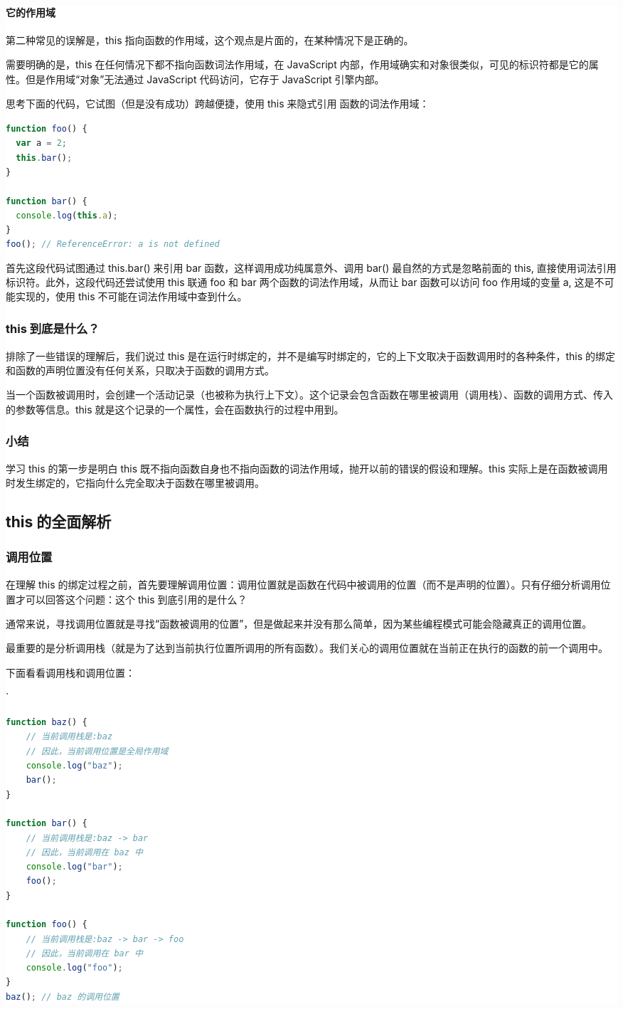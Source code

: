 #### **它的作用域**

第二种常见的误解是，this 指向函数的作用域，这个观点是片面的，在某种情况下是正确的。

需要明确的是，this 在任何情况下都不指向函数词法作用域，在 JavaScript 内部，作用域确实和对象很类似，可见的标识符都是它的属性。但是作用域“对象”无法通过 JavaScript 代码访问，它存于 JavaScript 引擎内部。

思考下面的代码，它试图（但是没有成功）跨越便捷，使用 this 来隐式引用 函数的词法作用域：

```javascript
function foo() {
  var a = 2;
  this.bar();
}

function bar() {
  console.log(this.a);
}
foo(); // ReferenceError: a is not defined
```

首先这段代码试图通过 this.bar() 来引用 bar 函数，这样调用成功纯属意外、调用 bar() 最自然的方式是忽略前面的 this, 直接使用词法引用标识符。此外，这段代码还尝试使用 this 联通 foo 和 bar 两个函数的词法作用域，从而让 bar 函数可以访问 foo 作用域的变量 a, 这是不可能实现的，使用 this 不可能在词法作用域中查到什么。

### this 到底是什么？

排除了一些错误的理解后，我们说过 this 是在运行时绑定的，并不是编写时绑定的，它的上下文取决于函数调用时的各种条件，this 的绑定和函数的声明位置没有任何关系，只取决于函数的调用方式。

当一个函数被调用时，会创建一个活动记录（也被称为执行上下文）。这个记录会包含函数在哪里被调用（调用栈）、函数的调用方式、传入的参数等信息。this 就是这个记录的一个属性，会在函数执行的过程中用到。

### 小结

学习 this 的第一步是明白 this 既不指向函数自身也不指向函数的词法作用域，抛开以前的错误的假设和理解。this 实际上是在函数被调用时发生绑定的，它指向什么完全取决于函数在哪里被调用。

## this 的全面解析

### 调用位置

在理解 this 的绑定过程之前，首先要理解调用位置：调用位置就是函数在代码中被调用的位置（而不是声明的位置）。只有仔细分析调用位置才可以回答这个问题：这个 this 到底引用的是什么？

通常来说，寻找调用位置就是寻找“函数被调用的位置”，但是做起来并没有那么简单，因为某些编程模式可能会隐藏真正的调用位置。

最重要的是分析调用栈（就是为了达到当前执行位置所调用的所有函数）。我们关心的调用位置就在当前正在执行的函数的前一个调用中。

下面看看调用栈和调用位置：

`

```javascript
function baz() {
    // 当前调用栈是:baz
    // 因此，当前调用位置是全局作用域
    console.log("baz");
    bar();
}

function bar() {
    // 当前调用栈是:baz -> bar
    // 因此，当前调用在 baz 中
    console.log("bar");
    foo();
}

function foo() {
    // 当前调用栈是:baz -> bar -> foo
    // 因此，当前调用在 bar 中
    console.log("foo");
}
baz(); // baz 的调用位置
```